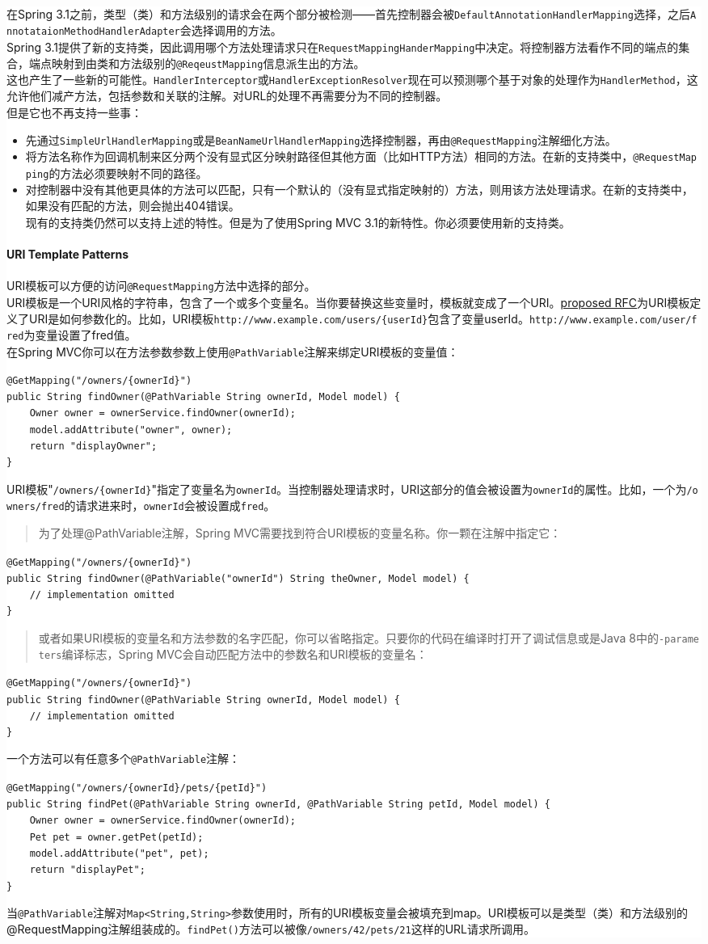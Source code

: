 在Spring 3.1之前，类型（类）和方法级别的请求会在两个部分被检测——首先控制器会被`DefaultAnnotationHandlerMapping`选择，之后`AnnotataionMethodHandlerAdapter`会选择调用的方法。  
Spring 3.1提供了新的支持类，因此调用哪个方法处理请求只在`RequestMappingHanderMapping`中决定。将控制器方法看作不同的端点的集合，端点映射到由类和方法级别的`@ReqeustMapping`信息派生出的方法。  
这也产生了一些新的可能性。`HandlerInterceptor`或`HandlerExceptionResolver`现在可以预测哪个基于对象的处理作为`HandlerMethod`，这允许他们减产方法，包括参数和关联的注解。对URL的处理不再需要分为不同的控制器。  
但是它也不再支持一些事：
* 先通过`SimpleUrlHandlerMapping`或是`BeanNameUrlHandlerMapping`选择控制器，再由`@RequestMapping`注解细化方法。  
* 将方法名称作为回调机制来区分两个没有显式区分映射路径但其他方面（比如HTTP方法）相同的方法。在新的支持类中，`@RequestMapping`的方法必须要映射不同的路径。  
* 对控制器中没有其他更具体的方法可以匹配，只有一个默认的（没有显式指定映射的）方法，则用该方法处理请求。在新的支持类中，如果没有匹配的方法，则会抛出404错误。  
现有的支持类仍然可以支持上述的特性。但是为了使用Spring MVC 3.1的新特性。你必须要使用新的支持类。  
#### URI Template Patterns  
URI模板可以方便的访问`@RequestMapping`方法中选择的部分。  
URI模板是一个URI风格的字符串，包含了一个或多个变量名。当你要替换这些变量时，模板就变成了一个URI。[proposed RFC](https://bitworking.org/projects/URI-Templates/)为URI模板定义了URI是如何参数化的。比如，URI模板`http://www.example.com/users/{userId}`包含了变量userId。`http://www.example.com/user/fred`为变量设置了fred值。  
在Spring MVC你可以在方法参数参数上使用`@PathVariable`注解来绑定URI模板的变量值：

```
@GetMapping("/owners/{ownerId}")
public String findOwner(@PathVariable String ownerId, Model model) {
    Owner owner = ownerService.findOwner(ownerId);
    model.addAttribute("owner", owner);
    return "displayOwner";
}
```
URI模板"`/owners/{ownerId}`"指定了变量名为`ownerId`。当控制器处理请求时，URI这部分的值会被设置为`ownerId`的属性。比如，一个为`/owners/fred`的请求进来时，`ownerId`会被设置成`fred`。  
>为了处理@PathVariable注解，Spring MVC需要找到符合URI模板的变量名称。你一颗在注解中指定它：

```
@GetMapping("/owners/{ownerId}")
public String findOwner(@PathVariable("ownerId") String theOwner, Model model) {
    // implementation omitted
}
```
>或者如果URI模板的变量名和方法参数的名字匹配，你可以省略指定。只要你的代码在编译时打开了调试信息或是Java 8中的`-parameters`编译标志，Spring MVC会自动匹配方法中的参数名和URI模板的变量名：

```
@GetMapping("/owners/{ownerId}")
public String findOwner(@PathVariable String ownerId, Model model) {
    // implementation omitted
}
```
一个方法可以有任意多个`@PathVariable`注解：

```
@GetMapping("/owners/{ownerId}/pets/{petId}")
public String findPet(@PathVariable String ownerId, @PathVariable String petId, Model model) {
    Owner owner = ownerService.findOwner(ownerId);
    Pet pet = owner.getPet(petId);
    model.addAttribute("pet", pet);
    return "displayPet";
}
```
当`@PathVariable`注解对`Map<String,String>`参数使用时，所有的URI模板变量会被填充到map。URI模板可以是类型（类）和方法级别的@RequestMapping注解组装成的。`findPet()`方法可以被像`/owners/42/pets/21`这样的URL请求所调用。  
